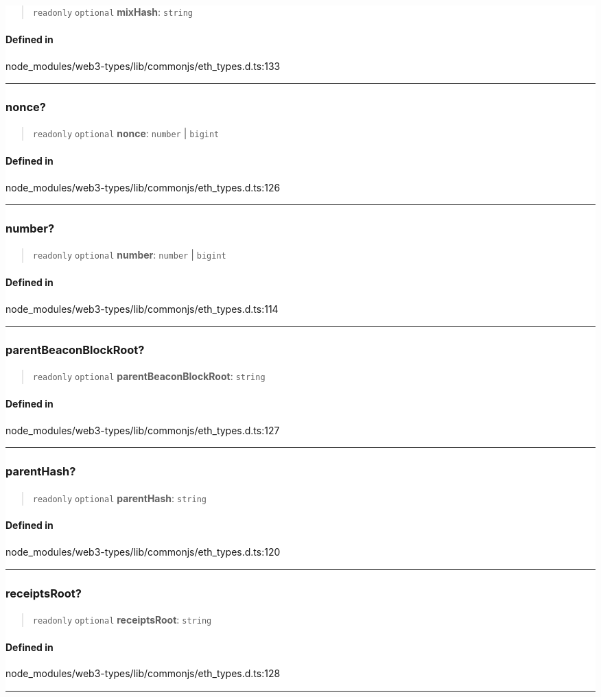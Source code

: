 > `readonly` `optional` **mixHash**: `string`

#### Defined in

node\_modules/web3-types/lib/commonjs/eth\_types.d.ts:133

***

### nonce?

> `readonly` `optional` **nonce**: `number` \| `bigint`

#### Defined in

node\_modules/web3-types/lib/commonjs/eth\_types.d.ts:126

***

### number?

> `readonly` `optional` **number**: `number` \| `bigint`

#### Defined in

node\_modules/web3-types/lib/commonjs/eth\_types.d.ts:114

***

### parentBeaconBlockRoot?

> `readonly` `optional` **parentBeaconBlockRoot**: `string`

#### Defined in

node\_modules/web3-types/lib/commonjs/eth\_types.d.ts:127

***

### parentHash?

> `readonly` `optional` **parentHash**: `string`

#### Defined in

node\_modules/web3-types/lib/commonjs/eth\_types.d.ts:120

***

### receiptsRoot?

> `readonly` `optional` **receiptsRoot**: `string`

#### Defined in

node\_modules/web3-types/lib/commonjs/eth\_types.d.ts:128

***
